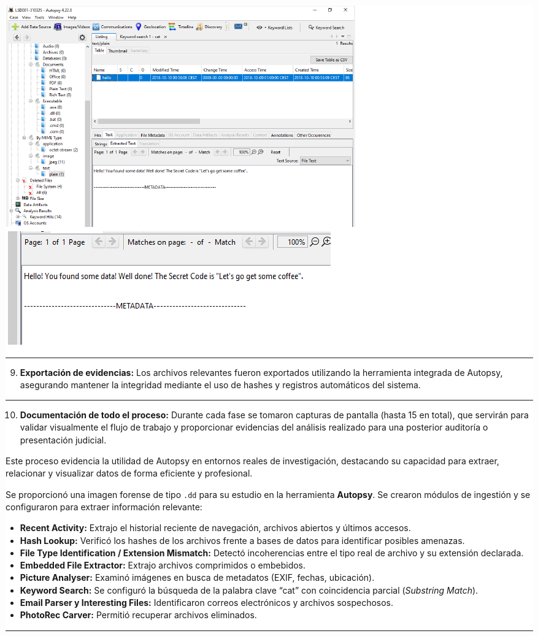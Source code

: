 ![Captura 11](capturas/11.PNG)
![Captura 12](capturas/12.PNG)

---

9. **Exportación de evidencias:** Los archivos relevantes fueron exportados utilizando la herramienta integrada de Autopsy, asegurando mantener la integridad mediante el uso de hashes y registros automáticos del sistema.

---

10. **Documentación de todo el proceso:** Durante cada fase se tomaron capturas de pantalla (hasta 15 en total), que servirán para validar visualmente el flujo de trabajo y proporcionar evidencias del análisis realizado para una posterior auditoría o presentación judicial.

Este proceso evidencia la utilidad de Autopsy en entornos reales de investigación, destacando su capacidad para extraer, relacionar y visualizar datos de forma eficiente y profesional.

Se proporcionó una imagen forense de tipo `.dd` para su estudio en la herramienta **Autopsy**. Se crearon módulos de ingestión y se configuraron para extraer información relevante:

* **Recent Activity:** Extrajo el historial reciente de navegación, archivos abiertos y últimos accesos.
* **Hash Lookup:** Verificó los hashes de los archivos frente a bases de datos para identificar posibles amenazas.
* **File Type Identification / Extension Mismatch:** Detectó incoherencias entre el tipo real de archivo y su extensión declarada.
* **Embedded File Extractor:** Extrajo archivos comprimidos o embebidos.
* **Picture Analyser:** Examinó imágenes en busca de metadatos (EXIF, fechas, ubicación).
* **Keyword Search:** Se configuró la búsqueda de la palabra clave “cat” con coincidencia parcial (*Substring Match*).
* **Email Parser y Interesting Files:** Identificaron correos electrónicos y archivos sospechosos.
* **PhotoRec Carver:** Permitió recuperar archivos eliminados.

---
